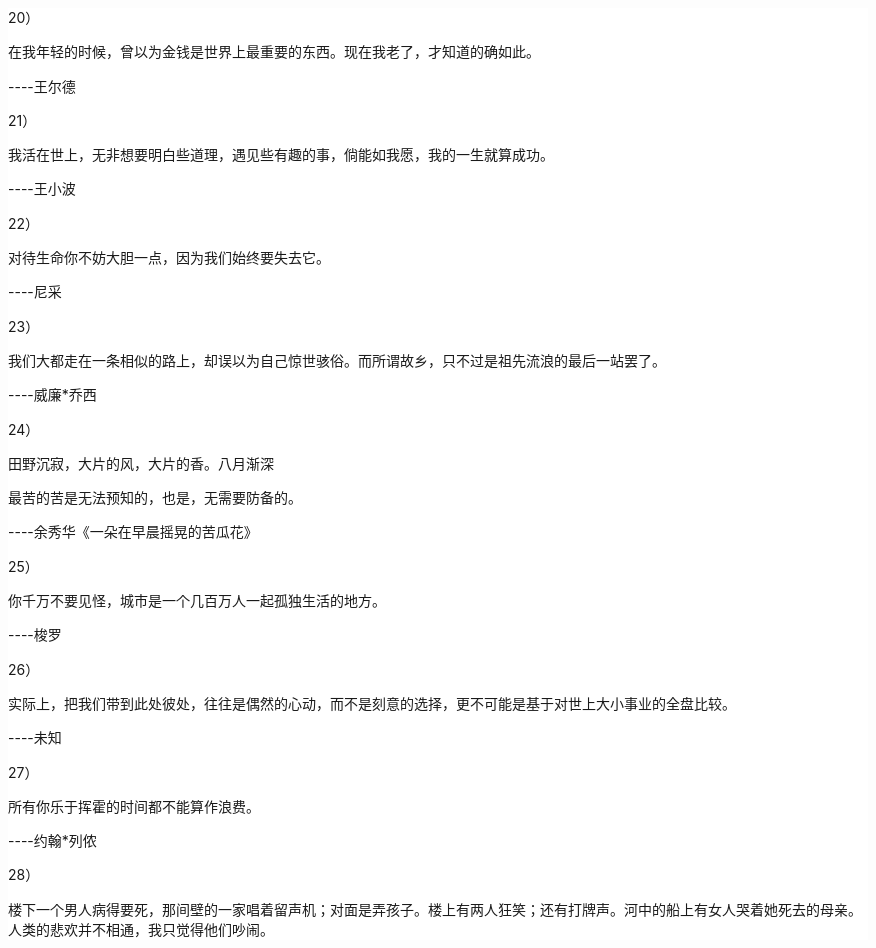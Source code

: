   

20）

在我年轻的时候，曾以为金钱是世界上最重要的东西。现在我老了，才知道的确如此。

----王尔德

  

21）

我活在世上，无非想要明白些道理，遇见些有趣的事，倘能如我愿，我的一生就算成功。

----王小波

  

22）

对待生命你不妨大胆一点，因为我们始终要失去它。

----尼采

  

23）

我们大都走在一条相似的路上，却误以为自己惊世骇俗。而所谓故乡，只不过是祖先流浪的最后一站罢了。

----威廉*乔西

  

24）

田野沉寂，大片的风，大片的香。八月渐深

最苦的苦是无法预知的，也是，无需要防备的。

----余秀华《一朵在早晨摇晃的苦瓜花》

  

25）

你千万不要见怪，城市是一个几百万人一起孤独生活的地方。

----梭罗

  

26）

实际上，把我们带到此处彼处，往往是偶然的心动，而不是刻意的选择，更不可能是基于对世上大小事业的全盘比较。

----未知

  

27）

所有你乐于挥霍的时间都不能算作浪费。

----约翰*列侬

  

28）

楼下一个男人病得要死，那间壁的一家唱着留声机；对面是弄孩子。楼上有两人狂笑；还有打牌声。河中的船上有女人哭着她死去的母亲。人类的悲欢并不相通，我只觉得他们吵闹。
